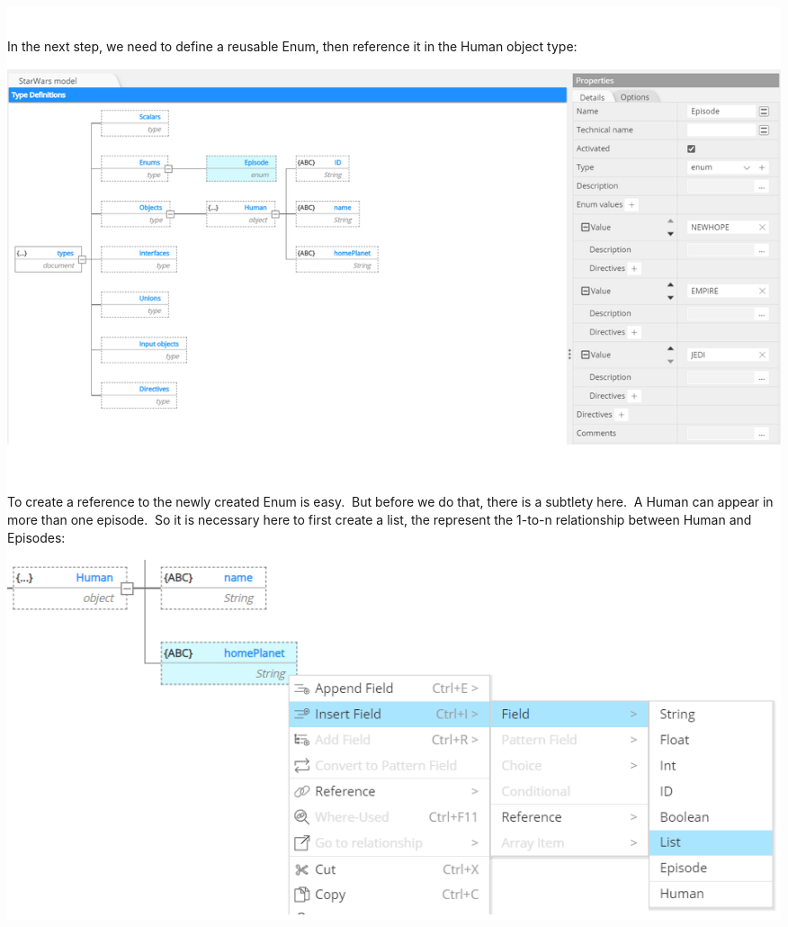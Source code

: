 
&nbsp;

In the next step, we need to define a reusable Enum, then reference it in the Human object type:

![GraphQL create enum type](<lib/GraphQL create enum type.png>)

&nbsp;

To create a reference to the newly created Enum is easy.&nbsp; But before we do that, there is a subtlety here.&nbsp; A Human can appear in more than one episode.&nbsp; So it is necessary here to first create a list, the represent the 1-to-n relationship between Human and Episodes:

![GraphQL create list field for multiple items](<lib/GraphQL create list field for multiple items.png>)
